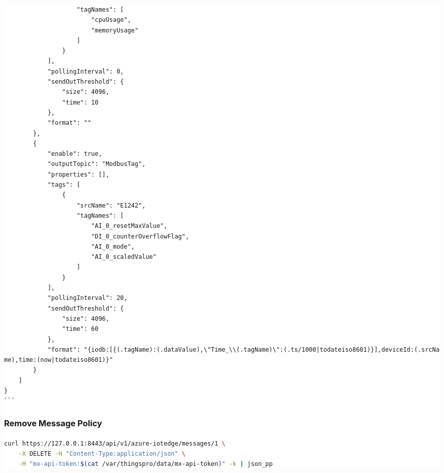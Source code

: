                         "tagNames": [
                            "cpuUsage",
                            "memoryUsage"
                        ]
                    }
                ],
                "pollingInterval": 0,
                "sendOutThreshold": {
                    "size": 4096,
                    "time": 10
                },
                "format": ""
            },
            {
                "enable": true,
                "outputTopic": "ModbusTag",
                "properties": [],
                "tags": [
                    {
                        "srcName": "E1242",
                        "tagNames": [
                            "AI_0_resetMaxValue",
                            "DI_0_counterOverflowFlag",
                            "AI_0_mode",
                            "AI_0_scaledValue"
                        ]
                    }
                ],
                "pollingInterval": 20,
                "sendOutThreshold": {
                    "size": 4096,
                    "time": 60
                },
                "format": "{iodb:[{(.tagName):(.dataValue),\"Time_\\(.tagName)\":(.ts/1000|todateiso8601)}],deviceId:(.srcName),time:(now|todateiso8601)}"
            }
        ]
    }
    ```

### Remove Message Policy
```sh
curl https://127.0.0.1:8443/api/v1/azure-iotedge/messages/1 \
    -X DELETE -H "Content-Type:application/json" \
    -H "mx-api-token:$(cat /var/thingspro/data/mx-api-token)" -k | json_pp
```
